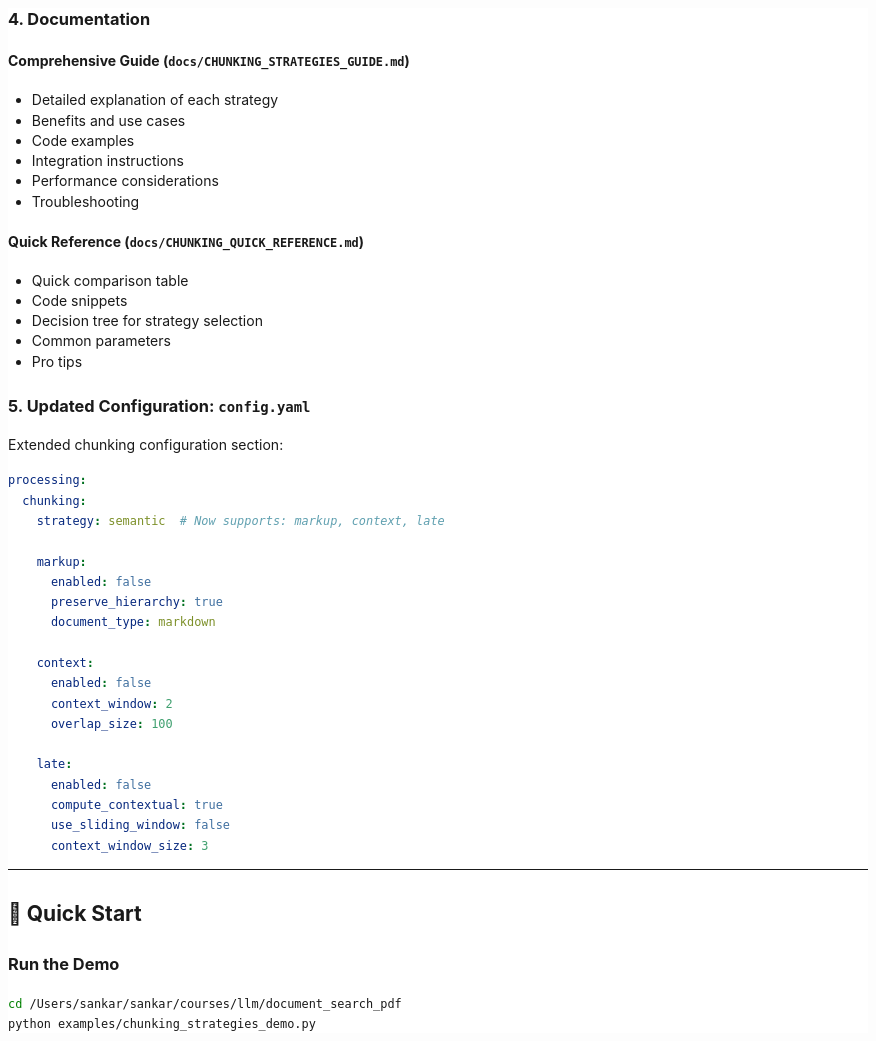 ### 4. Documentation

#### **Comprehensive Guide** (`docs/CHUNKING_STRATEGIES_GUIDE.md`)
- Detailed explanation of each strategy
- Benefits and use cases
- Code examples
- Integration instructions
- Performance considerations
- Troubleshooting

#### **Quick Reference** (`docs/CHUNKING_QUICK_REFERENCE.md`)
- Quick comparison table
- Code snippets
- Decision tree for strategy selection
- Common parameters
- Pro tips

### 5. Updated Configuration: `config.yaml`
Extended chunking configuration section:
```yaml
processing:
  chunking:
    strategy: semantic  # Now supports: markup, context, late
    
    markup:
      enabled: false
      preserve_hierarchy: true
      document_type: markdown
    
    context:
      enabled: false
      context_window: 2
      overlap_size: 100
    
    late:
      enabled: false
      compute_contextual: true
      use_sliding_window: false
      context_window_size: 3
```

---

## 🚀 Quick Start

### Run the Demo
```bash
cd /Users/sankar/sankar/courses/llm/document_search_pdf
python examples/chunking_strategies_demo.py
```
